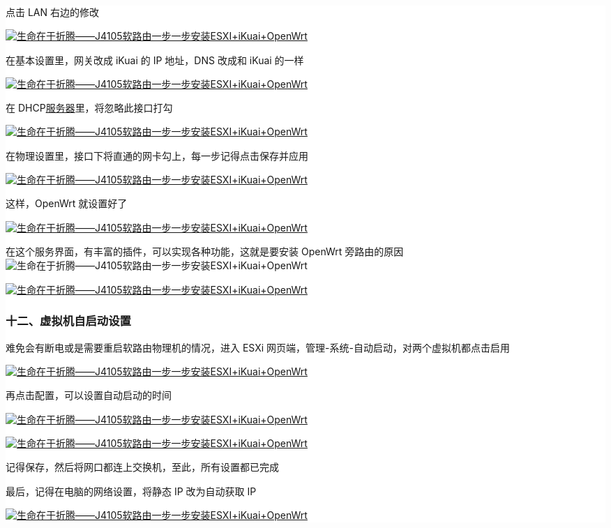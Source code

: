点击 LAN 右边的修改

[![生命在于折腾——J4105软路由一步一步安装ESXI+iKuai+OpenWrt](https://bitbucket.org/xlc520/blogasset/raw/main/images3/60461e8f854c73744.jpg_e1080.jpg)](https://post.smzdm.com/p/a7do53x9/pic_106/)

在基本设置里，网关改成 iKuai 的 IP 地址，DNS 改成和 iKuai 的一样

[![生命在于折腾——J4105软路由一步一步安装ESXI+iKuai+OpenWrt](https://qnam.smzdm.com/202103/08/60461ec87bfc71435.jpg_e1080.jpg)](https://post.smzdm.com/p/a7do53x9/pic_107/)

在 DHCP[服务器](https://www.smzdm.com/fenlei/fuwuqi/)里，将忽略此接口打勾

[![生命在于折腾——J4105软路由一步一步安装ESXI+iKuai+OpenWrt](https://bitbucket.org/xlc520/blogasset/raw/main/images3/60461ec86559f5960.jpg_e1080.jpg)](https://post.smzdm.com/p/a7do53x9/pic_108/)

在物理设置里，接口下将直通的网卡勾上，每一步记得点击保存并应用

[![生命在于折腾——J4105软路由一步一步安装ESXI+iKuai+OpenWrt](https://bitbucket.org/xlc520/blogasset/raw/main/images3/60461ec89c37b5445.jpg_e1080.jpg)](https://post.smzdm.com/p/a7do53x9/pic_109/)

这样，OpenWrt 就设置好了

[![生命在于折腾——J4105软路由一步一步安装ESXI+iKuai+OpenWrt](https://bitbucket.org/xlc520/blogasset/raw/main/images3/604620692a2499823.jpg_e1080.jpg)](https://post.smzdm.com/p/a7do53x9/pic_110/)

在这个服务界面，有丰富的插件，可以实现各种功能，这就是要安装 OpenWrt
旁路由的原因![生命在于折腾——J4105软路由一步一步安装ESXI+iKuai+OpenWrt](https://bitbucket.org/xlc520/blogasset/raw/main/images3/34.png)

[![生命在于折腾——J4105软路由一步一步安装ESXI+iKuai+OpenWrt](https://bitbucket.org/xlc520/blogasset/raw/main/images3/604620691c91a7067.jpg_e1080.jpg)](https://post.smzdm.com/p/a7do53x9/pic_111/)

### 十二、虚拟机自启动设置

难免会有断电或是需要重启软路由物理机的情况，进入 ESXi 网页端，管理-系统-自动启动，对两个虚拟机都点击启用

[![生命在于折腾——J4105软路由一步一步安装ESXI+iKuai+OpenWrt](https://bitbucket.org/xlc520/blogasset/raw/main/images3/6046229ab63254619.jpg_e1080.jpg)](https://post.smzdm.com/p/a7do53x9/pic_112/)

再点击配置，可以设置自动启动的时间

[![生命在于折腾——J4105软路由一步一步安装ESXI+iKuai+OpenWrt](https://bitbucket.org/xlc520/blogasset/raw/main/images3/6046229a97c4c472.jpg_e1080.jpg)](https://post.smzdm.com/p/a7do53x9/pic_113/)

[![生命在于折腾——J4105软路由一步一步安装ESXI+iKuai+OpenWrt](https://bitbucket.org/xlc520/blogasset/raw/main/images3/604620692f98f9225.jpg_e1080.jpg)](https://post.smzdm.com/p/a7do53x9/pic_114/)

记得保存，然后将网口都连上交换机，至此，所有设置都已完成

最后，记得在电脑的网络设置，将静态 IP 改为自动获取 IP

[![生命在于折腾——J4105软路由一步一步安装ESXI+iKuai+OpenWrt](https://bitbucket.org/xlc520/blogasset/raw/main/images3/604623c53f3986911.jpg_e1080.jpg)](https://post.smzdm.com/p/a7do53x9/pic_115/)
